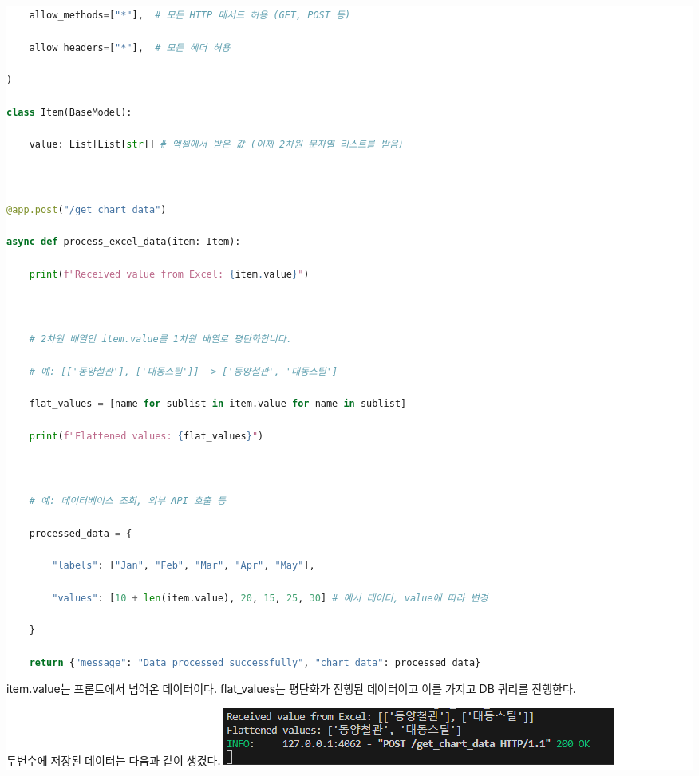```python
    allow_methods=["*"],  # 모든 HTTP 메서드 허용 (GET, POST 등)

    allow_headers=["*"],  # 모든 헤더 허용

)

class Item(BaseModel):

    value: List[List[str]] # 엑셀에서 받은 값 (이제 2차원 문자열 리스트를 받음)

  

@app.post("/get_chart_data")

async def process_excel_data(item: Item):

    print(f"Received value from Excel: {item.value}")

  

    # 2차원 배열인 item.value를 1차원 배열로 평탄화합니다.

    # 예: [['동양철관'], ['대동스틸']] -> ['동양철관', '대동스틸']

    flat_values = [name for sublist in item.value for name in sublist]

    print(f"Flattened values: {flat_values}")

  

    # 예: 데이터베이스 조회, 외부 API 호출 등

    processed_data = {

        "labels": ["Jan", "Feb", "Mar", "Apr", "May"],

        "values": [10 + len(item.value), 20, 15, 25, 30] # 예시 데이터, value에 따라 변경

    }

    return {"message": "Data processed successfully", "chart_data": processed_data}
```

item.value는 프론트에서 넘어온 데이터이다. 
flat_values는 평탄화가 진행된 데이터이고 이를 가지고 DB 쿼리를 진행한다.

두변수에 저장된 데이터는 다음과 같이 생겼다.
![image](/images/Pasted-image-20250528104951.png)



